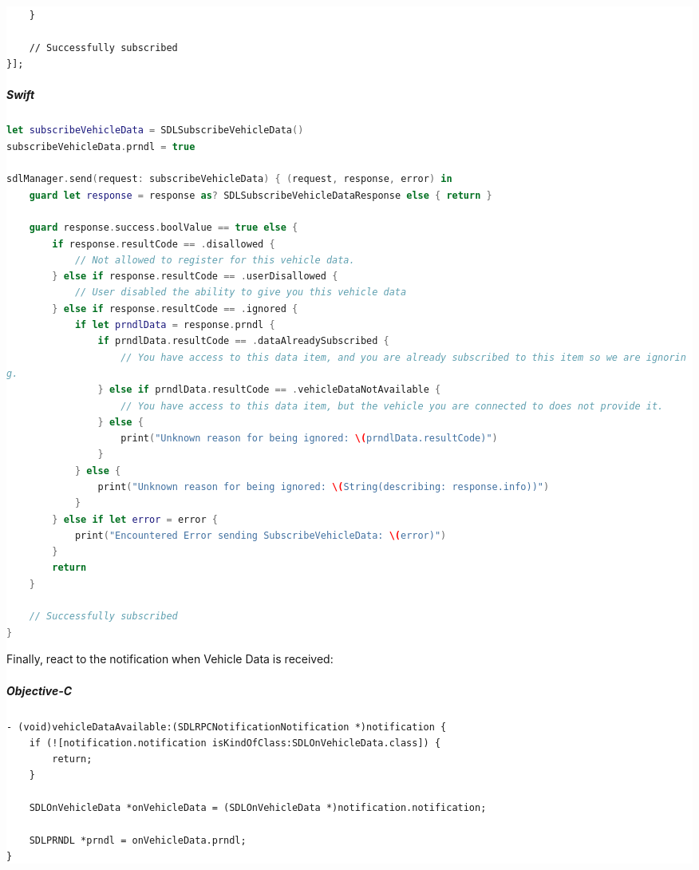 ```objc
    }
    
    // Successfully subscribed
}];
```

##### Swift
```swift
let subscribeVehicleData = SDLSubscribeVehicleData()
subscribeVehicleData.prndl = true

sdlManager.send(request: subscribeVehicleData) { (request, response, error) in
    guard let response = response as? SDLSubscribeVehicleDataResponse else { return }
    
    guard response.success.boolValue == true else {
        if response.resultCode == .disallowed {
            // Not allowed to register for this vehicle data.
        } else if response.resultCode == .userDisallowed {
            // User disabled the ability to give you this vehicle data
        } else if response.resultCode == .ignored {
            if let prndlData = response.prndl {
                if prndlData.resultCode == .dataAlreadySubscribed {
                    // You have access to this data item, and you are already subscribed to this item so we are ignoring.
                } else if prndlData.resultCode == .vehicleDataNotAvailable {
                    // You have access to this data item, but the vehicle you are connected to does not provide it.
                } else {
                    print("Unknown reason for being ignored: \(prndlData.resultCode)")
                }
            } else {
                print("Unknown reason for being ignored: \(String(describing: response.info))")
            }
        } else if let error = error {
            print("Encountered Error sending SubscribeVehicleData: \(error)")
        }
        return
    }
    
    // Successfully subscribed
}
```

Finally, react to the notification when Vehicle Data is received:

##### Objective-C
``` objc
- (void)vehicleDataAvailable:(SDLRPCNotificationNotification *)notification {
    if (![notification.notification isKindOfClass:SDLOnVehicleData.class]) {
        return;
    }
    
    SDLOnVehicleData *onVehicleData = (SDLOnVehicleData *)notification.notification;
    
    SDLPRNDL *prndl = onVehicleData.prndl;
}
```

